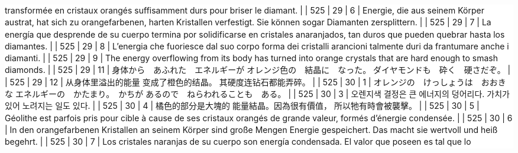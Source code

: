 transformée en cristaux orangés suffisamment
durs pour briser le diamant.                                                                                                                               |
| 525        | 29         | 6           | Energie, die aus seinem Körper austrat, hat sich
zu orangefarbenen, harten Kristallen verfestigt.
Sie können sogar Diamanten zersplittern.                                                                                                     |
| 525        | 29         | 7           | La energía que desprende de su cuerpo termina
por solidificarse en cristales anaranjados, tan
duros que pueden quebrar hasta los diamantes.                                                                                                    |
| 525        | 29         | 8           | L’energia che fuoriesce dal suo corpo forma dei
cristalli arancioni talmente duri da frantumare
anche i diamanti.                                                                                                                              |
| 525        | 29         | 9           | The energy overflowing from its body has
turned into orange crystals that are hard
enough to smash diamonds.                                                                                                                                   |
| 525        | 29         | 11          | 身体から　あふれた　エネルギーが
オレンジ色の　結晶に　なった。
ダイヤモンドも　砕く　硬さだぞ。                                                                                                                                                                                              |
| 525        | 29         | 12          | 从身体里溢出的能量
变成了橙色的结晶。
其硬度连钻石都能弄碎。                                                                                                                                                                                                                |
| 525        | 30         | 1           | オレンジの　けっしょうは　おおきな
エネルギーの　かたまり。　かちが
あるので　ねらわれることも　ある。                                                                                                                                                                                           |
| 525        | 30         | 3           | 오렌지색 결정은 큰
에너지의 덩어리다. 가치가
있어 노려지는 일도 있다.                                                                                                                                                                                                       |
| 525        | 30         | 4           | 橘色的部分是大塊的
能量結晶。因為很有價值，
所以牠有時會被襲擊。                                                                                                                                                                                                              |
| 525        | 30         | 5           | Géolithe est parfois pris pour cible à cause
de ses cristaux orangés de grande valeur,
formés d’énergie condensée.                                                                                                                             |
| 525        | 30         | 6           | In den orangefarbenen Kristallen an seinem
Körper sind große Mengen Energie gespeichert.
Das macht sie wertvoll und heiß begehrt.                                                                                                              |
| 525        | 30         | 7           | Los cristales naranjas de su cuerpo son energía
condensada. El valor que poseen es tal que lo